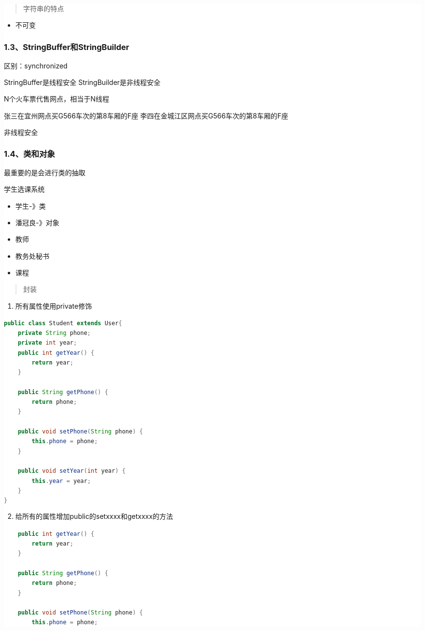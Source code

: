 > 字符串的特点

- 不可变

### 1.3、StringBuffer和StringBuilder

区别：synchronized

StringBuffer是线程安全
StringBuilder是非线程安全

N个火车票代售网点，相当于N线程

张三在宜州网点买G566车次的第8车厢的F座
李四在金城江区网点买G566车次的第8车厢的F座

非线程安全

### 1.4、类和对象

最重要的是会进行类的抽取

学生选课系统


- 学生-》类

- 潘冠良-》对象

- 教师

- 教务处秘书

- 课程


>封装
1. 所有属性使用private修饰
```java
public class Student extends User{
    private String phone;
    private int year;
    public int getYear() {
        return year;
    }

    public String getPhone() {
        return phone;
    }

    public void setPhone(String phone) {
        this.phone = phone;
    }

    public void setYear(int year) {
        this.year = year;
    }
}
```
2. 给所有的属性增加public的setxxxx和getxxxx的方法
```java
    public int getYear() {
        return year;
    }

    public String getPhone() {
        return phone;
    }

    public void setPhone(String phone) {
        this.phone = phone;
```